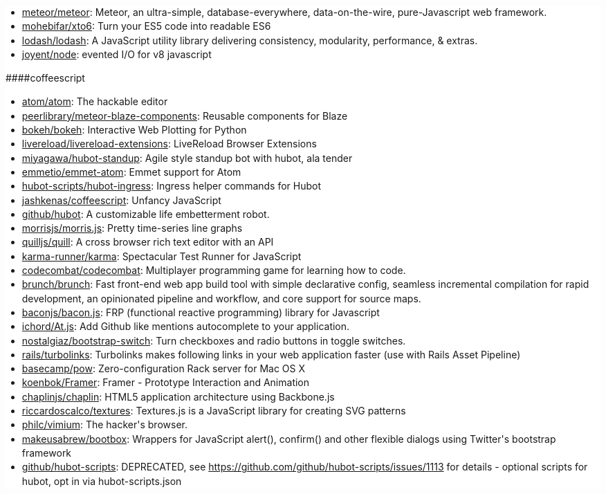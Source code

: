 * [meteor/meteor](https://github.com/meteor/meteor): Meteor, an ultra-simple, database-everywhere, data-on-the-wire, pure-Javascript web framework.
* [mohebifar/xto6](https://github.com/mohebifar/xto6): Turn your ES5 code into readable ES6
* [lodash/lodash](https://github.com/lodash/lodash): A JavaScript utility library delivering consistency, modularity, performance, & extras.
* [joyent/node](https://github.com/joyent/node): evented I/O for v8 javascript

####coffeescript
* [atom/atom](https://github.com/atom/atom): The hackable editor
* [peerlibrary/meteor-blaze-components](https://github.com/peerlibrary/meteor-blaze-components): Reusable components for Blaze
* [bokeh/bokeh](https://github.com/bokeh/bokeh): Interactive Web Plotting for Python
* [livereload/livereload-extensions](https://github.com/livereload/livereload-extensions): LiveReload Browser Extensions
* [miyagawa/hubot-standup](https://github.com/miyagawa/hubot-standup): Agile style standup bot with hubot, ala tender
* [emmetio/emmet-atom](https://github.com/emmetio/emmet-atom): Emmet support for Atom
* [hubot-scripts/hubot-ingress](https://github.com/hubot-scripts/hubot-ingress): Ingress helper commands for Hubot
* [jashkenas/coffeescript](https://github.com/jashkenas/coffeescript): Unfancy JavaScript
* [github/hubot](https://github.com/github/hubot): A customizable life embetterment robot.
* [morrisjs/morris.js](https://github.com/morrisjs/morris.js): Pretty time-series line graphs
* [quilljs/quill](https://github.com/quilljs/quill): A cross browser rich text editor with an API
* [karma-runner/karma](https://github.com/karma-runner/karma): Spectacular Test Runner for JavaScript
* [codecombat/codecombat](https://github.com/codecombat/codecombat): Multiplayer programming game for learning how to code.
* [brunch/brunch](https://github.com/brunch/brunch): Fast front-end web app build tool with simple declarative config, seamless incremental compilation for rapid development, an opinionated pipeline and workflow, and core support for source maps.
* [baconjs/bacon.js](https://github.com/baconjs/bacon.js): FRP (functional reactive programming) library for Javascript
* [ichord/At.js](https://github.com/ichord/At.js): Add Github like mentions autocomplete to your application.
* [nostalgiaz/bootstrap-switch](https://github.com/nostalgiaz/bootstrap-switch): Turn checkboxes and radio buttons in toggle switches.
* [rails/turbolinks](https://github.com/rails/turbolinks): Turbolinks makes following links in your web application faster (use with Rails Asset Pipeline)
* [basecamp/pow](https://github.com/basecamp/pow): Zero-configuration Rack server for Mac OS X
* [koenbok/Framer](https://github.com/koenbok/Framer): Framer - Prototype Interaction and Animation
* [chaplinjs/chaplin](https://github.com/chaplinjs/chaplin): HTML5 application architecture using Backbone.js
* [riccardoscalco/textures](https://github.com/riccardoscalco/textures): Textures.js is a JavaScript library for creating SVG patterns
* [philc/vimium](https://github.com/philc/vimium): The hacker's browser.
* [makeusabrew/bootbox](https://github.com/makeusabrew/bootbox): Wrappers for JavaScript alert(), confirm() and other flexible dialogs using Twitter's bootstrap framework
* [github/hubot-scripts](https://github.com/github/hubot-scripts): DEPRECATED, see https://github.com/github/hubot-scripts/issues/1113 for details - optional scripts for hubot, opt in via hubot-scripts.json
